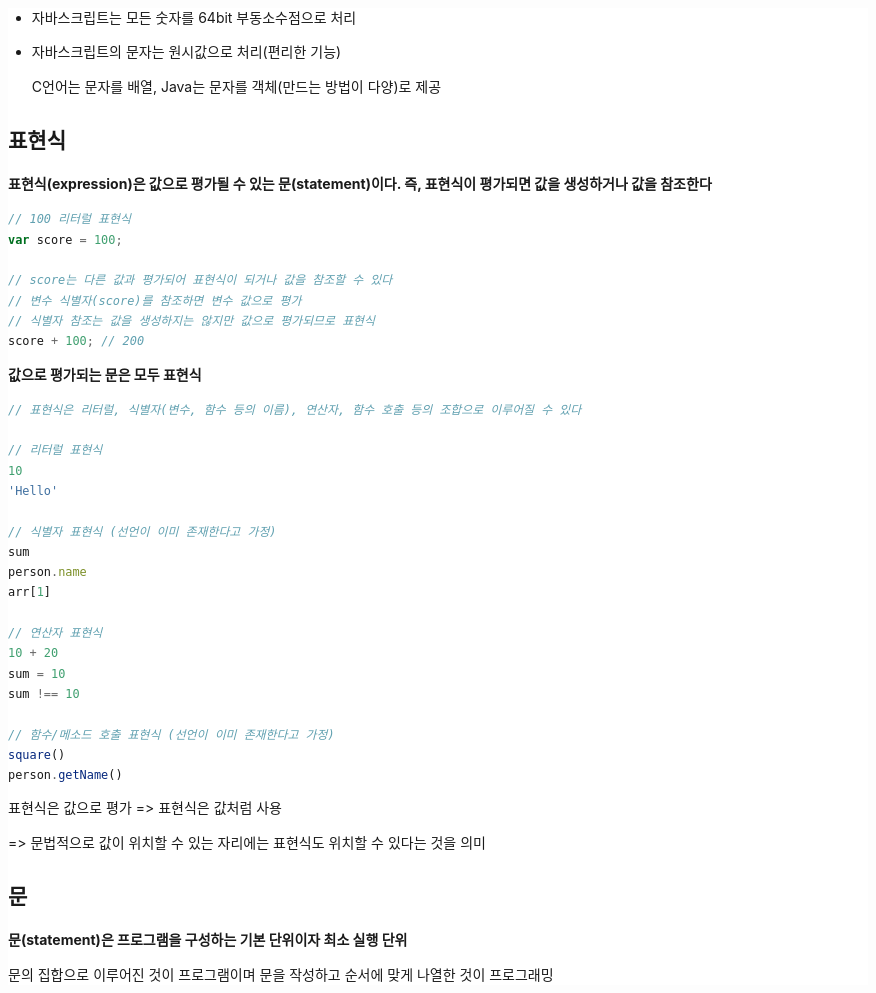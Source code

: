 - 자바스크립트는 모든 숫자를 64bit 부동소수점으로 처리

- 자바스크립트의 문자는 원시값으로 처리(편리한 기능)

  C언어는 문자를 배열, Java는 문자를 객체(만드는 방법이 다양)로 제공

## 표현식

**표현식(expression)은 값으로 평가될 수 있는 문(statement)이다. 즉, 표현식이 평가되면 값을 생성하거나 값을 참조한다**

```javascript
// 100 리터럴 표현식
var score = 100;

// score는 다른 값과 평가되어 표현식이 되거나 값을 참조할 수 있다
// 변수 식별자(score)를 참조하면 변수 값으로 평가
// 식별자 참조는 값을 생성하지는 않지만 값으로 평가되므로 표현식
score + 100; // 200
```

**값으로 평가되는 문은 모두 표현식**

```javascript
// 표현식은 리터럴, 식별자(변수, 함수 등의 이름), 연산자, 함수 호출 등의 조합으로 이루어질 수 있다

// 리터럴 표현식
10
'Hello'

// 식별자 표현식 (선언이 이미 존재한다고 가정)
sum
person.name
arr[1]

// 연산자 표현식
10 + 20
sum = 10
sum !== 10

// 함수/메소드 호출 표현식 (선언이 이미 존재한다고 가정)
square()
person.getName()
```

표현식은 값으로 평가 => 표현식은 값처럼 사용

=> 문법적으로 값이 위치할 수 있는 자리에는 표현식도 위치할 수 있다는 것을 의미



## 문

**문(statement)은 프로그램을 구성하는 기본 단위이자 최소 실행 단위**

문의 집합으로 이루어진 것이 프로그램이며 문을 작성하고 순서에 맞게 나열한 것이 프로그래밍
